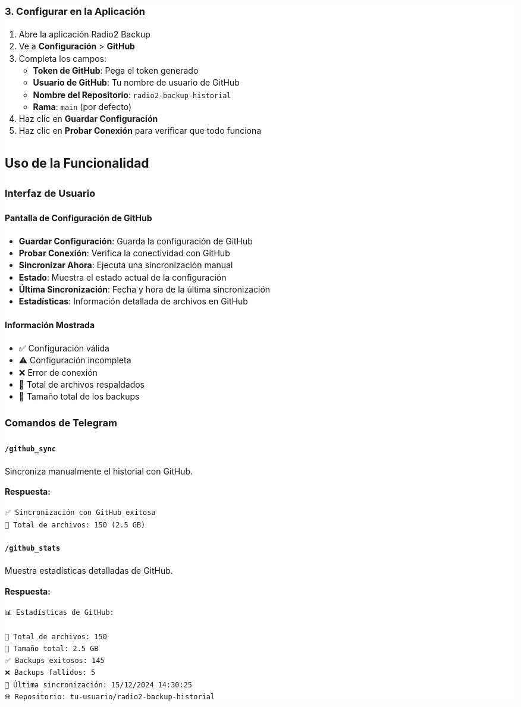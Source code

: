 ### 3. Configurar en la Aplicación

1. Abre la aplicación Radio2 Backup
2. Ve a **Configuración** > **GitHub**
3. Completa los campos:
   - **Token de GitHub**: Pega el token generado
   - **Usuario de GitHub**: Tu nombre de usuario de GitHub
   - **Nombre del Repositorio**: `radio2-backup-historial`
   - **Rama**: `main` (por defecto)
4. Haz clic en **Guardar Configuración**
5. Haz clic en **Probar Conexión** para verificar que todo funciona

## Uso de la Funcionalidad

### Interfaz de Usuario

#### Pantalla de Configuración de GitHub
- **Guardar Configuración**: Guarda la configuración de GitHub
- **Probar Conexión**: Verifica la conectividad con GitHub
- **Sincronizar Ahora**: Ejecuta una sincronización manual
- **Estado**: Muestra el estado actual de la configuración
- **Última Sincronización**: Fecha y hora de la última sincronización
- **Estadísticas**: Información detallada de archivos en GitHub

#### Información Mostrada
- ✅ Configuración válida
- ⚠️ Configuración incompleta
- ❌ Error de conexión
- 📁 Total de archivos respaldados
- 💾 Tamaño total de los backups

### Comandos de Telegram

#### `/github_sync`
Sincroniza manualmente el historial con GitHub.

**Respuesta:**
```
✅ Sincronización con GitHub exitosa
📁 Total de archivos: 150 (2.5 GB)
```

#### `/github_stats`
Muestra estadísticas detalladas de GitHub.

**Respuesta:**
```
📊 Estadísticas de GitHub:

📁 Total de archivos: 150
💾 Tamaño total: 2.5 GB
✅ Backups exitosos: 145
❌ Backups fallidos: 5
🔄 Última sincronización: 15/12/2024 14:30:25
🌐 Repositorio: tu-usuario/radio2-backup-historial
```
